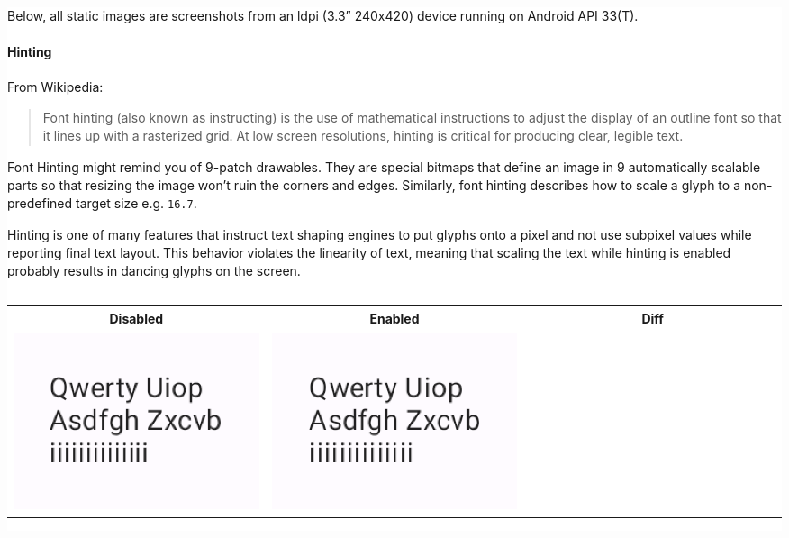 Below, all static images are screenshots from an ldpi (3.3” 240x420) device running on Android API 33(T).

#### Hinting

From Wikipedia:

> Font hinting (also known as instructing) is the use of mathematical instructions to adjust the display of an outline font so that it lines up with a rasterized grid. At low screen resolutions, hinting is critical for producing clear, legible text.

Font Hinting might remind you of 9-patch drawables. They are special bitmaps that define an image in 9 automatically scalable parts so that resizing the image won’t ruin the corners and edges. Similarly, font hinting describes how to scale a glyph to a non-predefined target size e.g. `16.7`.

Hinting is one of many features that instruct text shaping engines to put glyphs onto a pixel and not use subpixel values while reporting final text layout. This behavior violates the linearity of text, meaning that scaling the text while hinting is enabled probably results in dancing glyphs on the screen. 

<div style="width: 100%; overflow-x: auto;">
  <table style="margin-left: auto; margin-right: auto; width: 120%;">
    <tr>
      <th style="width:33%">Disabled</th>
      <th style="width:33%">Enabled</th>
      <th style="width:33%">Diff</th>
    </tr>
    <tr>
      <td><img src="/assets/images/hinting-disabled-qwerty.png" style="width:100%"/></td>
<td><img src="/assets/images/hinting-enabled-qwerty.png" style="width:100%"/></td>